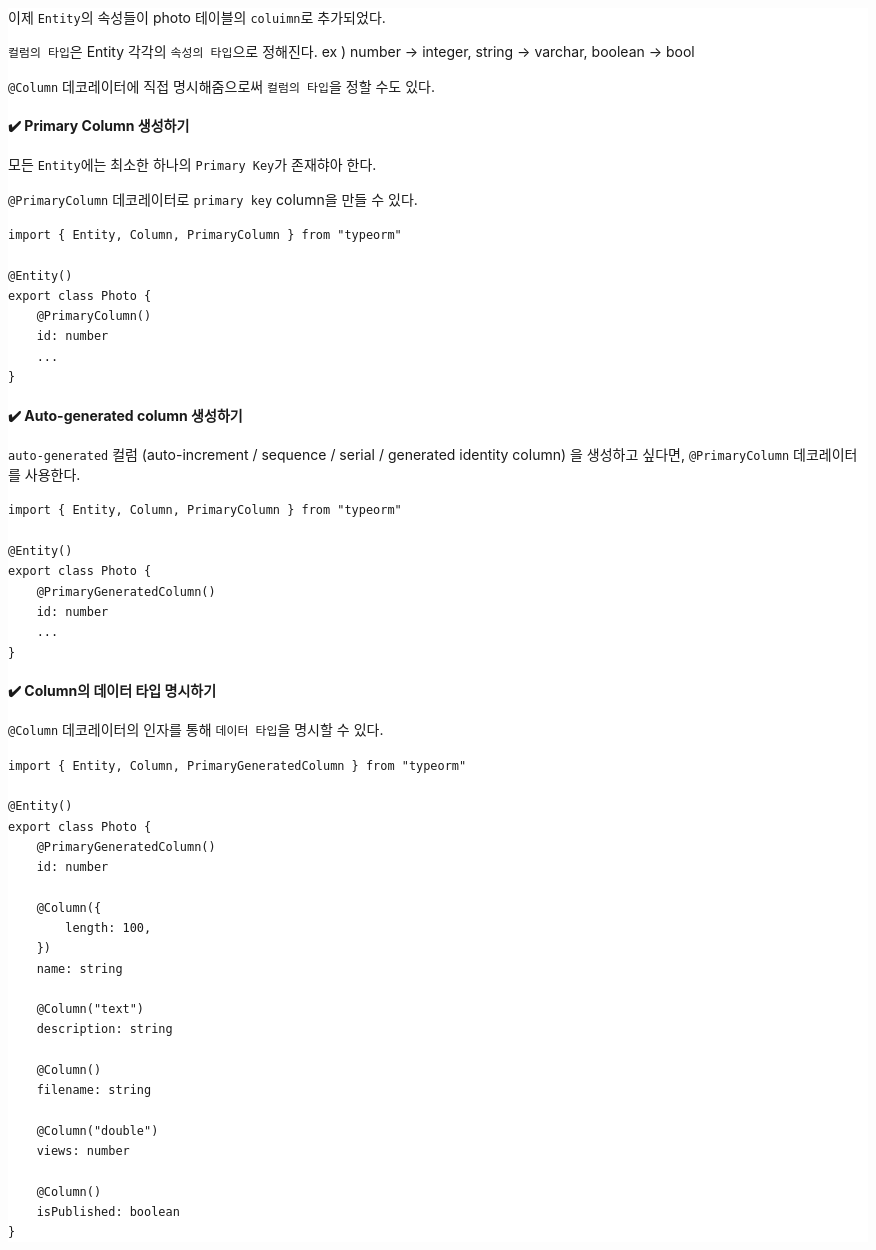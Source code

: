 이제 `Entity`의 속성들이 photo 테이블의 `coluimn`로 추가되었다.

`컬럼의 타입`은 Entity 각각의 `속성의 타입`으로 정해진다.
ex ) number → integer, string → varchar, boolean → bool

`@Column` 데코레이터에 직접 명시해줌으로써 `컬럼의 타입`을 정할 수도 있다.

#### ✔️ Primary Column 생성하기

모든 `Entity`에는 최소한 하나의 `Primary Key`가 존재햐아 한다.

`@PrimaryColumn` 데코레이터로 `primary key` column을 만들 수 있다.

```tsx
import { Entity, Column, PrimaryColumn } from "typeorm"

@Entity()
export class Photo {
    @PrimaryColumn()
    id: number
	...
}
```

#### ✔️ Auto-generated column 생성하기

`auto-generated` 컬럼 (auto-increment / sequence / serial / generated identity column) 을 생성하고 싶다면, `@PrimaryColumn` 데코레이터를 사용한다.

```tsx
import { Entity, Column, PrimaryColumn } from "typeorm"

@Entity()
export class Photo {
    @PrimaryGeneratedColumn()
    id: number
	...
}
```

#### ✔️ Column의 데이터 타입 명시하기

`@Column` 데코레이터의 인자를 통해 `데이터 타입`을 명시할 수 있다.

```tsx
import { Entity, Column, PrimaryGeneratedColumn } from "typeorm"

@Entity()
export class Photo {
    @PrimaryGeneratedColumn()
    id: number

    @Column({
        length: 100,
    })
    name: string

    @Column("text")
    description: string

    @Column()
    filename: string

    @Column("double")
    views: number

    @Column()
    isPublished: boolean
}
```